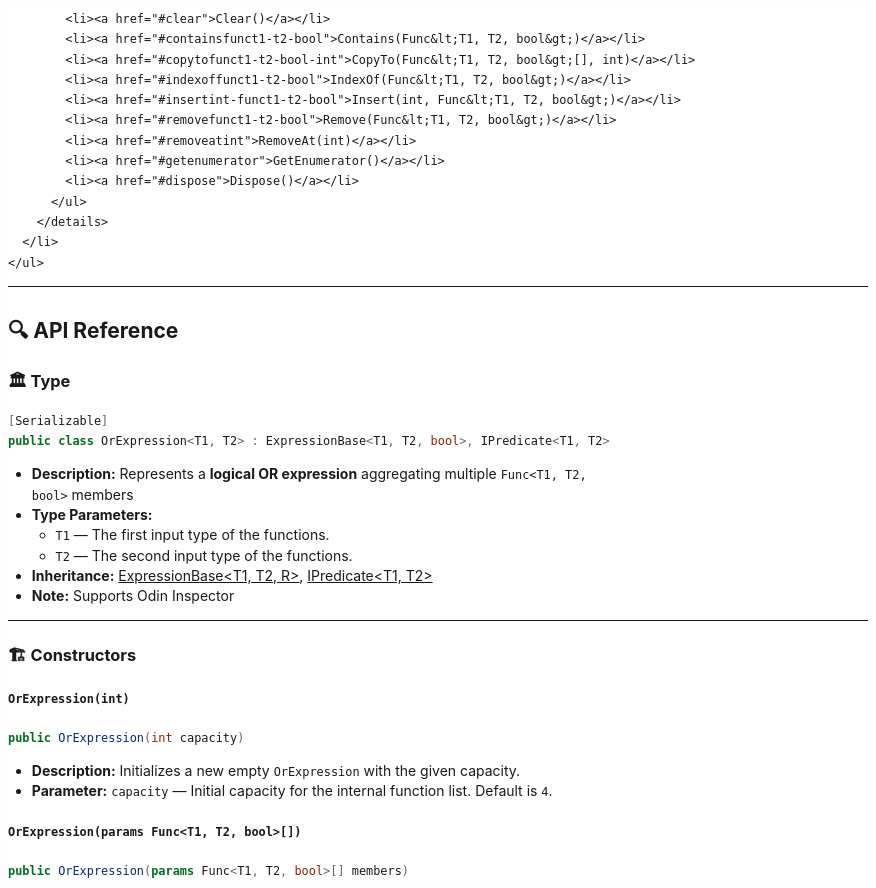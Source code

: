             <li><a href="#clear">Clear()</a></li>
            <li><a href="#containsfunct1-t2-bool">Contains(Func&lt;T1, T2, bool&gt;)</a></li>
            <li><a href="#copytofunct1-t2-bool-int">CopyTo(Func&lt;T1, T2, bool&gt;[], int)</a></li>
            <li><a href="#indexoffunct1-t2-bool">IndexOf(Func&lt;T1, T2, bool&gt;)</a></li>
            <li><a href="#insertint-funct1-t2-bool">Insert(int, Func&lt;T1, T2, bool&gt;)</a></li>
            <li><a href="#removefunct1-t2-bool">Remove(Func&lt;T1, T2, bool&gt;)</a></li>
            <li><a href="#removeatint">RemoveAt(int)</a></li>
            <li><a href="#getenumerator">GetEnumerator()</a></li>
            <li><a href="#dispose">Dispose()</a></li>
          </ul>
        </details>
      </li>
    </ul>
  </li>
</ul>


---

## 🔍 API Reference

### 🏛️ Type <div id="-type"></div>

```csharp
[Serializable]
public class OrExpression<T1, T2> : ExpressionBase<T1, T2, bool>, IPredicate<T1, T2>
```

- **Description:** Represents a <b>logical OR expression</b> aggregating multiple <code>Func&lt;T1, T2, bool&gt;</code>
  members
- **Type Parameters:**
    - `T1` — The first input type of the functions.
    - `T2` — The second input type of the functions.
- **Inheritance:** [ExpressionBase&lt;T1, T2, R&gt;](ExpressionBase%602.md),
  [IPredicate&lt;T1, T2&gt;](../Functions/IPredicate%602.md)
- **Note:** Supports Odin Inspector

---

### 🏗️ Constructors <div id="-constructors"></div>

#### `OrExpression(int)`

```csharp
public OrExpression(int capacity)
```

- **Description:** Initializes a new empty `OrExpression` with the given capacity.
- **Parameter:** `capacity` — Initial capacity for the internal function list. Default is `4`.

#### `OrExpression(params Func<T1, T2, bool>[])`

```csharp
public OrExpression(params Func<T1, T2, bool>[] members)
```
